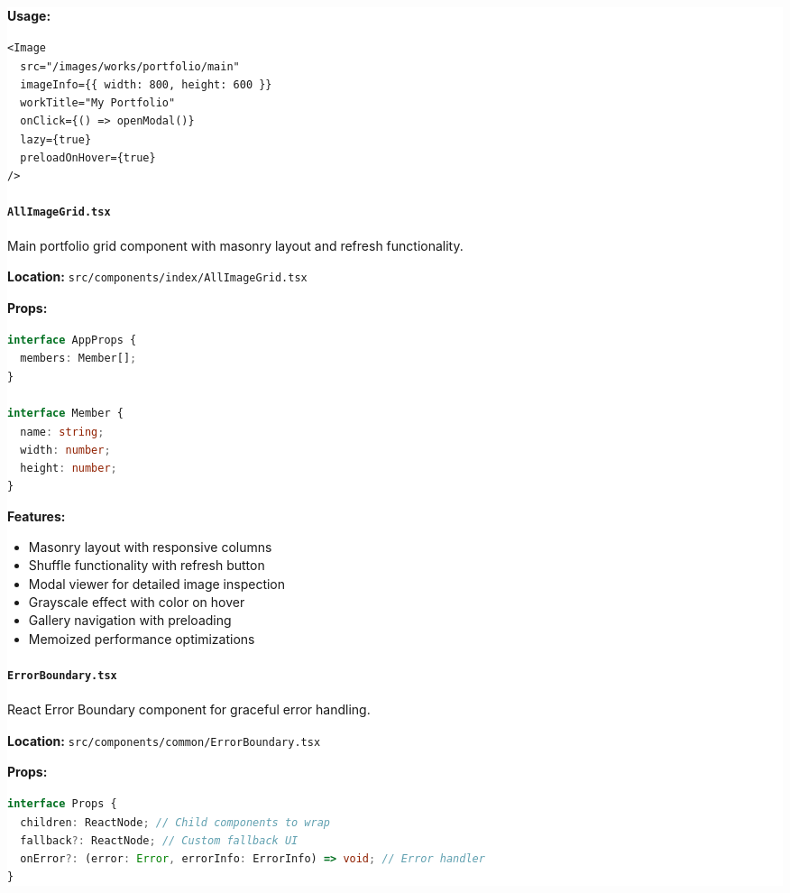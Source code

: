 **Usage:**

```tsx
<Image
  src="/images/works/portfolio/main"
  imageInfo={{ width: 800, height: 600 }}
  workTitle="My Portfolio"
  onClick={() => openModal()}
  lazy={true}
  preloadOnHover={true}
/>
```

#### `AllImageGrid.tsx`

Main portfolio grid component with masonry layout and refresh functionality.

**Location:** `src/components/index/AllImageGrid.tsx`

**Props:**

```typescript
interface AppProps {
  members: Member[];
}

interface Member {
  name: string;
  width: number;
  height: number;
}
```

**Features:**

- Masonry layout with responsive columns
- Shuffle functionality with refresh button
- Modal viewer for detailed image inspection
- Grayscale effect with color on hover
- Gallery navigation with preloading
- Memoized performance optimizations

#### `ErrorBoundary.tsx`

React Error Boundary component for graceful error handling.

**Location:** `src/components/common/ErrorBoundary.tsx`

**Props:**

```typescript
interface Props {
  children: ReactNode; // Child components to wrap
  fallback?: ReactNode; // Custom fallback UI
  onError?: (error: Error, errorInfo: ErrorInfo) => void; // Error handler
}
```
